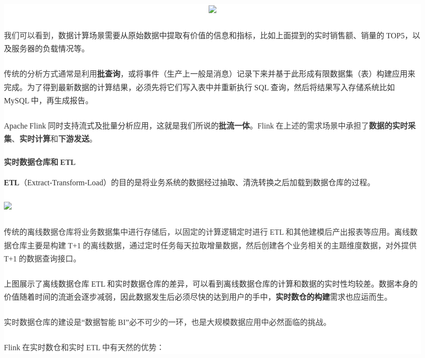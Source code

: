 <p style="text-align:center;line-height: 1.7;margin-bottom: 0pt;margin-top: 0pt;font-size: 11pt;color: #494949;"><span style="color: rgb(63, 63, 63); font-family: 微软雅黑, &quot;Microsoft YaHei&quot;; font-size: 16px;"><img src="https://s0.lgstatic.com/i/image3/M01/0F/CB/Ciqah16Wh3yADuPxAA_xO2m12fQ446.png"></span></p> 
<p style="line-height: 1.7;margin-bottom: 0pt;margin-top: 0pt;font-size: 11pt;color: #494949;"><br></p> 
<p style="line-height: 1.7;margin-bottom: 0pt;margin-top: 0pt;font-size: 11pt;color: #494949;"><span style="color: rgb(63, 63, 63); font-family: 微软雅黑, &quot;Microsoft YaHei&quot;; font-size: 16px;">我们可以看到，<span style="font-size: 16px; font-family: 微软雅黑, &quot;Microsoft YaHei&quot;; color: rgb(51, 51, 51);">数据计算场景需要从原始数据中提取有价值的信息和指标，比如上面提到的实时销售额、销量的 TOP5，以及服务器的负载情况等。</span></span></p> 
<p style="line-height: 1.7;margin-bottom: 0pt;margin-top: 0pt;font-size: 11pt;color: #494949;"><br></p> 
<p style="line-height: 1.7;margin-bottom: 0pt;margin-top: 0pt;font-size: 11pt;color: #494949;"><span style="color: rgb(63, 63, 63); font-family: 微软雅黑, &quot;Microsoft YaHei&quot;; font-size: 16px;">传统的分析方式通常是利用</span><span style="color: rgb(63, 63, 63); font-family: 微软雅黑, &quot;Microsoft YaHei&quot;; font-size: 16px;"><strong style="color: rgb(51, 51, 51);color: #333333;">批查询</strong></span><span style="color: rgb(63, 63, 63); font-family: 微软雅黑, &quot;Microsoft YaHei&quot;; font-size: 16px;">，<span style="font-size: 16px; font-family: 微软雅黑, &quot;Microsoft YaHei&quot;; color: rgb(51, 51, 51);">或将事件（生产上一般是消息）记录下来并基于此形成有限数据集（表）构建应用来完成。为了得到最新数据的计算结果，必须先将它们写入表中并重新执行 SQL 查询，然后将结果写入存储系统比如 MySQL 中，再生成报告。</span></span></p> 
<p style="line-height: 1.7;margin-bottom: 0pt;margin-top: 0pt;font-size: 11pt;color: #494949;"><br></p> 
<p style="line-height: 1.7;margin-bottom: 0pt;margin-top: 0pt;font-size: 11pt;color: #494949;"><span style="color: rgb(63, 63, 63); font-family: 微软雅黑, &quot;Microsoft YaHei&quot;; font-size: 16px;"><span style="font-size: 16px; font-family: 微软雅黑, &quot;Microsoft YaHei&quot;; color: rgb(51, 51, 51);">Apache Flink 同时支持流式及批量分析应用，这就是我们所说的</span><strong style="color: rgb(51, 51, 51);color: #333333;">批流一体</strong><span style="font-size: 16px; font-family: 微软雅黑, &quot;Microsoft YaHei&quot;; color: rgb(51, 51, 51);">。</span>Flink 在上述的需求场景中承担了<strong>数据的实时采集</strong>、<strong>实时计算</strong>和<strong>下游发送</strong>。</span></p> 
<h3><p><span style="color: rgb(63, 63, 63); font-family: 微软雅黑, &quot;Microsoft YaHei&quot;; font-size: 16px;"><strong>实时数据仓库和 ETL</strong></span></p></h3> 
<p style="line-height: 1.7;margin-bottom: 0pt;margin-top: 0pt;font-size: 11pt;color: #494949;"><span style="color: rgb(63, 63, 63); font-family: 微软雅黑, &quot;Microsoft YaHei&quot;; font-size: 16px;"><strong style="color: rgb(51, 51, 51);color: #333333;">ETL</strong></span><span style="color: rgb(63, 63, 63); font-family: 微软雅黑, &quot;Microsoft YaHei&quot;; font-size: 16px;"><span style="font-size: 16px; font-family: 微软雅黑, &quot;Microsoft YaHei&quot;; color: rgb(51, 51, 51);">（Extract-Transform-Load）的目的是将业务系统的数据经过抽取、清洗转换之后加载到数据仓库的过程。</span></span></p> 
<p style="line-height: 1.7;margin-bottom: 0pt;margin-top: 0pt;font-size: 11pt;color: #494949;"><br></p> 
<p style="line-height: 1.7;margin-bottom: 0pt;margin-top: 0pt;font-size: 11pt;color: #494949;"><img src="https://s0.lgstatic.com/i/image3/M01/88/E1/Cgq2xl6Wh3yAcvdXAADY_kSRPns927.png" style="color: rgb(63, 63, 63); font-family: 微软雅黑, &quot;Microsoft YaHei&quot;; font-size: 16px;"></p> 
<p style="line-height: 1.7;margin-bottom: 0pt;margin-top: 0pt;font-size: 11pt;color: #494949;"><br></p> 
<p style="line-height: 1.7;margin-bottom: 0pt;margin-top: 0pt;font-size: 11pt;color: #494949;"><span style="color: rgb(63, 63, 63); font-family: 微软雅黑, &quot;Microsoft YaHei&quot;; font-size: 16px;">传统的离线数据仓库将业务数据集中进行存储后，以固定的计算逻辑定时进行 ETL 和其他建模后产出报表等应用。离线数据仓库主要是构建 T+1 的离线数据，通过定时任务每天拉取增量数据，然后创建各个业务相关的主题维度数据，对外提供 T+1 的数据查询接口。</span></p> 
<p style="line-height: 1.7;margin-bottom: 0pt;margin-top: 0pt;font-size: 11pt;color: #494949;"><br></p> 
<p style="line-height: 1.7;margin-bottom: 0pt;margin-top: 0pt;font-size: 11pt;color: #494949;"><span style="color: rgb(63, 63, 63); font-family: 微软雅黑, &quot;Microsoft YaHei&quot;; font-size: 16px;"><span style="font-size: 16px; font-family: 微软雅黑, &quot;Microsoft YaHei&quot;; color: rgb(51, 51, 51);">上图展示了离线数据仓库 ETL 和实时数据仓库的差异，可以看到离线数据仓库的计算和数据的实时性均较差。数据本身的价值随着时间的流逝会逐步减弱，因此数据发生后必须尽快的达到用户的手中，</span><strong style="color: rgb(51, 51, 51);color: #333333;">实时数仓的构建</strong><span style="font-size: 16px; font-family: 微软雅黑, &quot;Microsoft YaHei&quot;; color: rgb(51, 51, 51);">需求也应运而生。</span></span></p> 
<p style="line-height: 1.7;margin-bottom: 0pt;margin-top: 0pt;font-size: 11pt;color: #494949;"><br></p> 
<p style="line-height: 1.7;margin-bottom: 0pt;margin-top: 0pt;font-size: 11pt;color: #494949;"><span style="color: rgb(63, 63, 63); font-family: 微软雅黑, &quot;Microsoft YaHei&quot;; font-size: 16px;">实时数据仓库的建设是“数据智能 BI”必不可少的一环，也是大规模数据应用中必然面临的挑战。</span></p> 
<p style="line-height: 1.7;margin-bottom: 0pt;margin-top: 0pt;font-size: 11pt;color: #494949;"><br></p> 
<p style="line-height: 1.7;margin-bottom: 0pt;margin-top: 0pt;font-size: 11pt;color: #494949;"><span style="color: rgb(63, 63, 63); font-family: 微软雅黑, &quot;Microsoft YaHei&quot;; font-size: 16px;">Flink 在实时数仓和实时 ETL 中有天然的优势：</span></p> 
<ul> 